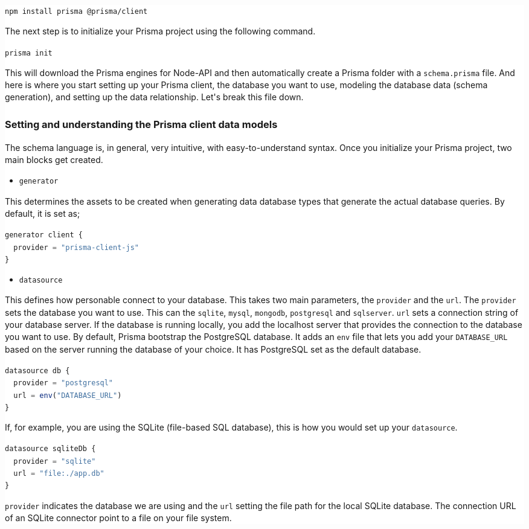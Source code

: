 ```bash
npm install prisma @prisma/client
```

The next step is to initialize your Prisma project using the following command.

```bash
prisma init
```

This will download the Prisma engines for Node-API and then automatically create a Prisma folder with a `schema.prisma` file. And here is where you start setting up your Prisma client, the database you want to use, modeling the database data (schema generation), and setting up the data relationship. Let's break this file down.

### Setting and understanding the Prisma client data models

The schema language is, in general, very intuitive, with easy-to-understand syntax. Once you initialize your Prisma project, two main blocks get created.

- `generator`

This determines the assets to be created when generating data database types that generate the actual database queries. By default, it is set as;

```js
generator client {
  provider = "prisma-client-js"
}
```

- `datasource`

This defines how personable connect to your database. This takes two main parameters, the `provider` and the `url`. The `provider` sets the database you want to use. This can the `sqlite`, `mysql`, `mongodb`, `postgresql` and `sqlserver`. `url` sets a connection string of your database server. If the database is running locally, you add the localhost server that provides the connection to the database you want to use. By default, Prisma bootstrap the PostgreSQL database. It adds an `env` file that lets you add your `DATABASE_URL` based on the server running the database of your choice. It has PostgreSQL set as the default database.

```js
datasource db {
  provider = "postgresql"
  url = env("DATABASE_URL")
}
```

If, for example, you are using the SQLite (file-based SQL database), this is how you would set up your `datasource`.

```js
datasource sqliteDb {
  provider = "sqlite"
  url = "file:./app.db"
}
```

`provider` indicates the database we are using and the `url` setting the file path for the local SQLite database. The connection URL of an SQLite connector point to a file on your file system.
